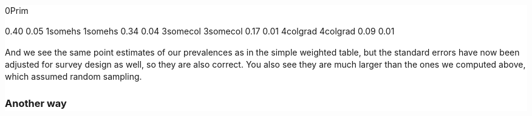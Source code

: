 0Prim
</td>
<td>
0.40
</td>
<td>
0.05
</td>
</tr>
<tr>
<td style="text-align:left">
1somehs
</td>
<td>
1somehs
</td>
<td>
0.34
</td>
<td>
0.04
</td>
</tr>
<tr>
<td style="text-align:left">
3somecol
</td>
<td>
3somecol
</td>
<td>
0.17
</td>
<td>
0.01
</td>
</tr>
<tr>
<td style="text-align:left">
4colgrad
</td>
<td>
4colgrad
</td>
<td>
0.09
</td>
<td>
0.01
</td>
</tr>
<tr>
<td colspan="4" style="border-bottom: 1px solid black">
</td>
</tr>
</table>
<p>And we see the same point estimates of our prevalences as in the simple weighted table, but the standard errors have now been adjusted for survey design as well, so they are also correct. You also see they are much larger than the ones we computed above, which assumed random sampling.</p>
</div>
<div id="another-way" class="section level3">
<h3>Another way</h3>
